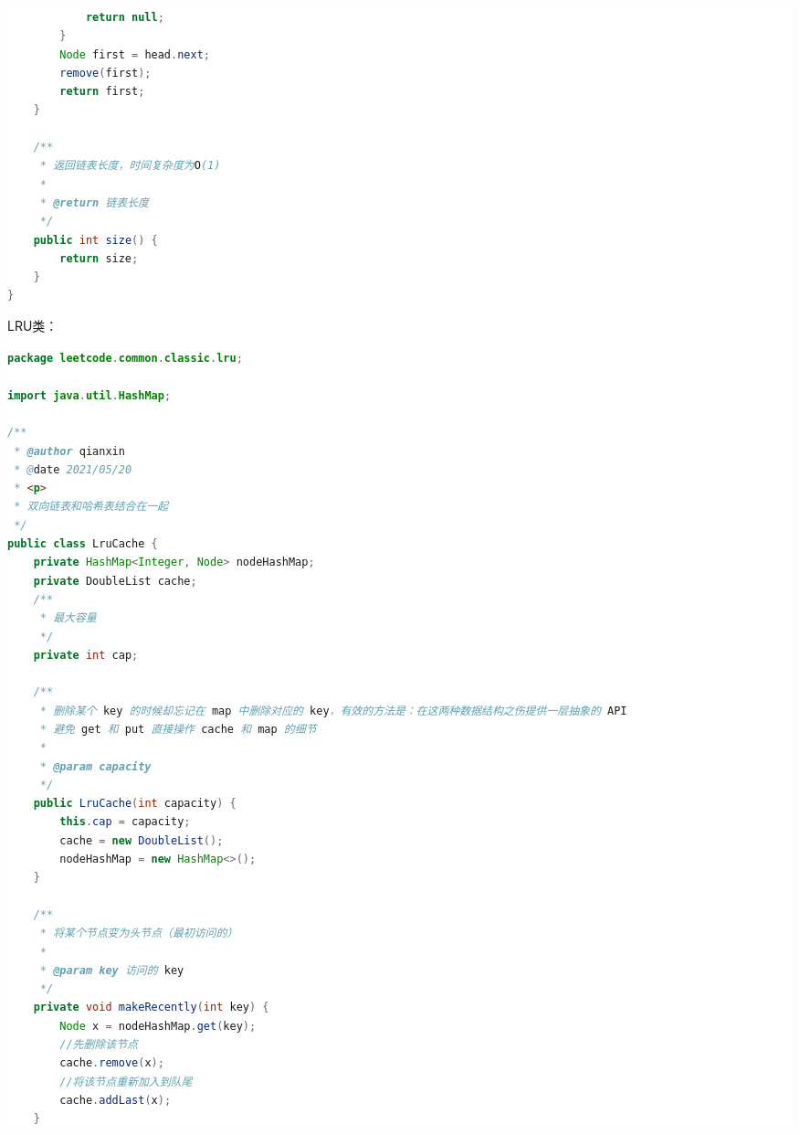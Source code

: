 ```java
            return null;
        }
        Node first = head.next;
        remove(first);
        return first;
    }

    /**
     * 返回链表长度，时间复杂度为O(1)
     *
     * @return 链表长度
     */
    public int size() {
        return size;
    }
}
```

LRU类：

```java
package leetcode.common.classic.lru;

import java.util.HashMap;

/**
 * @author qianxin
 * @date 2021/05/20
 * <p>
 * 双向链表和哈希表结合在一起
 */
public class LruCache {
    private HashMap<Integer, Node> nodeHashMap;
    private DoubleList cache;
    /**
     * 最大容量
     */
    private int cap;

    /**
     * 删除某个 key 的时候却忘记在 map 中删除对应的 key，有效的方法是：在这两种数据结构之伤提供一层抽象的 API
     * 避免 get 和 put 直接操作 cache 和 map 的细节
     *
     * @param capacity
     */
    public LruCache(int capacity) {
        this.cap = capacity;
        cache = new DoubleList();
        nodeHashMap = new HashMap<>();
    }

    /**
     * 将某个节点变为头节点（最初访问的）
     *
     * @param key 访问的 key
     */
    private void makeRecently(int key) {
        Node x = nodeHashMap.get(key);
        //先删除该节点
        cache.remove(x);
        //将该节点重新加入到队尾
        cache.addLast(x);
    }

```
